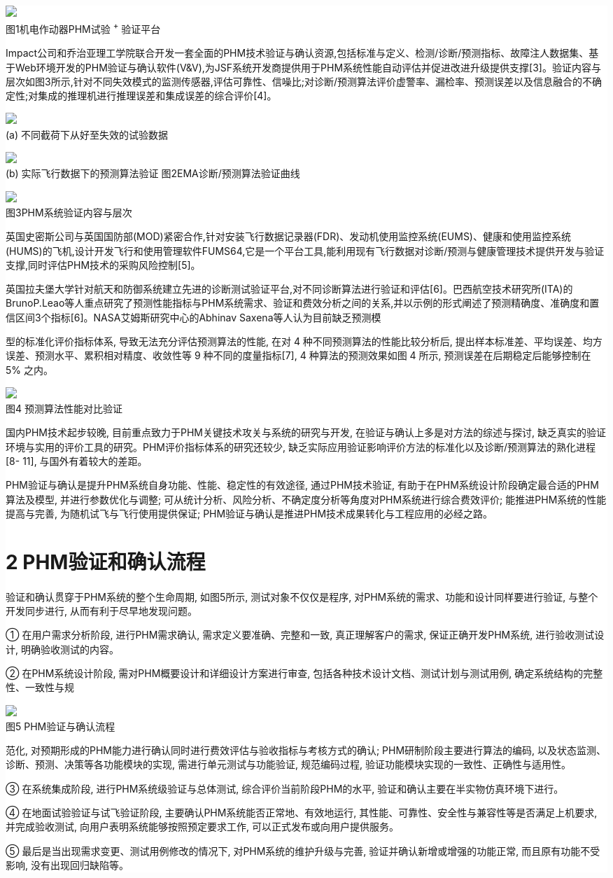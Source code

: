 ![](https://cdn-mineru.openxlab.org.cn/result/2025-09-13/cb627d2c-01dd-4240-b628-05019a4d74f0/2a759d83a16de1df2b1dfcaf6b4a3d2174070b11371c9944068db92dc1cda260.jpg)  
图1机电作动器PHM试验  $^+$  验证平台

Impact公司和乔治亚理工学院联合开发一套全面的PHM技术验证与确认资源,包括标准与定义、检测/诊断/预测指标、故障注人数据集、基于Web环境开发的PHM验证与确认软件(V&V),为JSF系统开发商提供用于PHM系统性能自动评估并促进改进升级提供支撑[3]。验证内容与层次如图3所示,针对不同失效模式的监测传感器,评估可靠性、信噪比;对诊断/预测算法评价虚警率、漏检率、预测误差以及信息融合的不确定性;对集成的推理机进行推理误差和集成误差的综合评价[4]。

![](https://cdn-mineru.openxlab.org.cn/result/2025-09-13/cb627d2c-01dd-4240-b628-05019a4d74f0/4bfee94eb603eb737d5df6c3473a2035c1bf7a8d49ce6ddde67674f85b40e6c5.jpg)  
(a) 不同截荷下从好至失效的试验数据

![](https://cdn-mineru.openxlab.org.cn/result/2025-09-13/cb627d2c-01dd-4240-b628-05019a4d74f0/16ed70d989d5e4279f33e8b4a6a71cbf47ffb520005ee805299ae38e0a45e890.jpg)  
(b) 实际飞行数据下的预测算法验证 图2EMA诊断/预测算法验证曲线

![](https://cdn-mineru.openxlab.org.cn/result/2025-09-13/cb627d2c-01dd-4240-b628-05019a4d74f0/565c13a4b59f6716a441c6b40747b79f89e3aeaa97e8fd7a89fef99d0a255cbe.jpg)  
图3PHM系统验证内容与层次

英国史密斯公司与英国国防部(MOD)紧密合作,针对安装飞行数据记录器(FDR)、发动机使用监控系统(EUMS)、健康和使用监控系统(HUMS)的飞机,设计开发飞行和使用管理软件FUMS64,它是一个平台工具,能利用现有飞行数据对诊断/预测与健康管理技术提供开发与验证支撑,同时评估PHM技术的采购风险控制[5]。

英国拉夫堡大学针对航天和防御系统建立先进的诊断测试验证平台,对不同诊断算法进行验证和评估[6]。巴西航空技术研究所(ITA)的BrunoP.Leao等人重点研究了预测性能指标与PHM系统需求、验证和费效分析之间的关系,并以示例的形式阐述了预测精确度、准确度和置信区间3个指标[6]。NASA艾姆斯研究中心的Abhinav Saxena等人认为目前缺乏预测模

型的标准化评价指标体系, 导致无法充分评估预测算法的性能, 在对 4 种不同预测算法的性能比较分析后, 提出样本标准差、平均误差、均方误差、预测水平、累积相对精度、收敛性等 9 种不同的度量指标[7], 4 种算法的预测效果如图 4 所示, 预测误差在后期稳定后能够控制在  $5\%$  之内。

![](https://cdn-mineru.openxlab.org.cn/result/2025-09-13/cb627d2c-01dd-4240-b628-05019a4d74f0/ba7a22057a42e29a68f2b9c63453731939321891a4627c76dadba3c88f5929be.jpg)  
图4 预测算法性能对比验证

国内PHM技术起步较晚, 目前重点致力于PHM关键技术攻关与系统的研究与开发, 在验证与确认上多是对方法的综述与探讨, 缺乏真实的验证环境与实用的评价工具的研究。PHM评价指标体系的研究还较少, 缺乏实际应用验证影响评价方法的标准化以及诊断/预测算法的熟化进程[8- 11], 与国外有着较大的差距。

PHM验证与确认是提升PHM系统自身功能、性能、稳定性的有效途径, 通过PHM技术验证, 有助于在PHM系统设计阶段确定最合适的PHM算法及模型, 并进行参数优化与调整; 可从统计分析、风险分析、不确定度分析等角度对PHM系统进行综合费效评价; 能推进PHM系统的性能提高与完善, 为随机试飞与飞行使用提供保证; PHM验证与确认是推进PHM技术成果转化与工程应用的必经之路。

# 2 PHM验证和确认流程

验证和确认贯穿于PHM系统的整个生命周期, 如图5所示, 测试对象不仅仅是程序, 对PHM系统的需求、功能和设计同样要进行验证, 与整个开发同步进行, 从而有利于尽早地发现问题。

$①$  在用户需求分析阶段, 进行PHM需求确认, 需求定义要准确、完整和一致, 真正理解客户的需求, 保证正确开发PHM系统, 进行验收测试设计, 明确验收测试的内容。

$②$  在PHM系统设计阶段, 需对PHM概要设计和详细设计方案进行审查, 包括各种技术设计文档、测试计划与测试用例, 确定系统结构的完整性、一致性与规

![](https://cdn-mineru.openxlab.org.cn/result/2025-09-13/cb627d2c-01dd-4240-b628-05019a4d74f0/1546ef4b0c8f3ebe47d8356274e1fb9d4506a67e22e2fa0ba2ad9cd5d30b0bc1.jpg)  
图5 PHM验证与确认流程

范化, 对预期形成的PHM能力进行确认同时进行费效评估与验收指标与考核方式的确认; PHM研制阶段主要进行算法的编码, 以及状态监测、诊断、预测、决策等各功能模块的实现, 需进行单元测试与功能验证, 规范编码过程, 验证功能模块实现的一致性、正确性与适用性。

$③$  在系统集成阶段, 进行PHM系统级验证与总体测试, 综合评价当前阶段PHM的水平, 验证和确认主要在半实物仿真环境下进行。

$④$  在地面试验验证与试飞验证阶段, 主要确认PHM系统能否正常地、有效地运行, 其性能、可靠性、安全性与兼容性等是否满足上机要求, 并完成验收测试, 向用户表明系统能够按照预定要求工作, 可以正式发布或向用户提供服务。

$⑤$  最后是当出现需求变更、测试用例修改的情况下, 对PHM系统的维护升级与完善, 验证并确认新增或增强的功能正常, 而且原有功能不受影响, 没有出现回归缺陷等。

